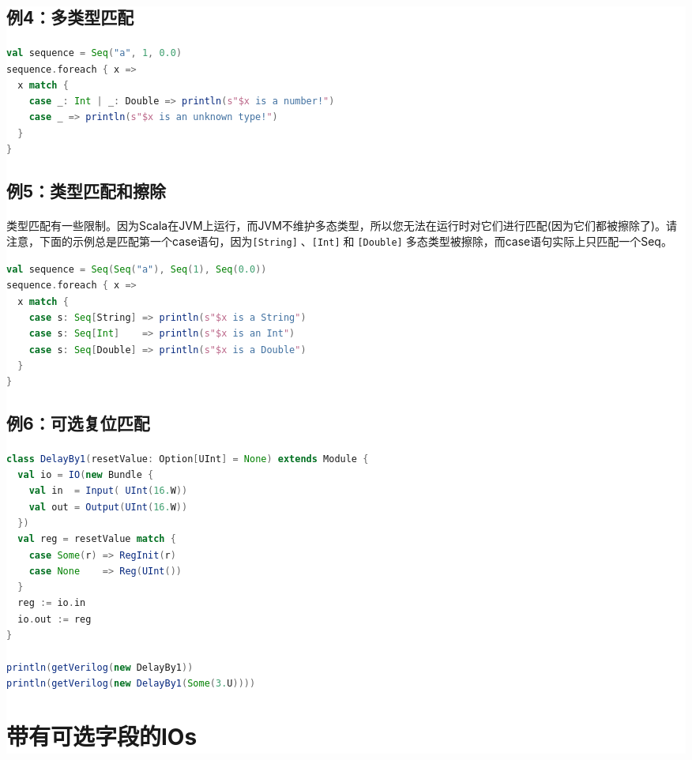 ## 例4：多类型匹配

```scala
val sequence = Seq("a", 1, 0.0)
sequence.foreach { x =>
  x match {
    case _: Int | _: Double => println(s"$x is a number!")
    case _ => println(s"$x is an unknown type!")
  }
}
```

## 例5：类型匹配和擦除

类型匹配有一些限制。因为Scala在JVM上运行，而JVM不维护多态类型，所以您无法在运行时对它们进行匹配(因为它们都被擦除了)。请注意，下面的示例总是匹配第一个case语句，因为`[String]` 、`[Int]` 和 `[Double]` 多态类型被擦除，而case语句实际上只匹配一个Seq。

```scala
val sequence = Seq(Seq("a"), Seq(1), Seq(0.0))
sequence.foreach { x =>
  x match {
    case s: Seq[String] => println(s"$x is a String")
    case s: Seq[Int]    => println(s"$x is an Int")
    case s: Seq[Double] => println(s"$x is a Double")
  }
}
```


## 例6：可选复位匹配

```scala
class DelayBy1(resetValue: Option[UInt] = None) extends Module {
  val io = IO(new Bundle {
    val in  = Input( UInt(16.W))
    val out = Output(UInt(16.W))
  })
  val reg = resetValue match {
    case Some(r) => RegInit(r)
    case None    => Reg(UInt())
  }
  reg := io.in
  io.out := reg
}

println(getVerilog(new DelayBy1))
println(getVerilog(new DelayBy1(Some(3.U))))
```





# 带有可选字段的IOs
